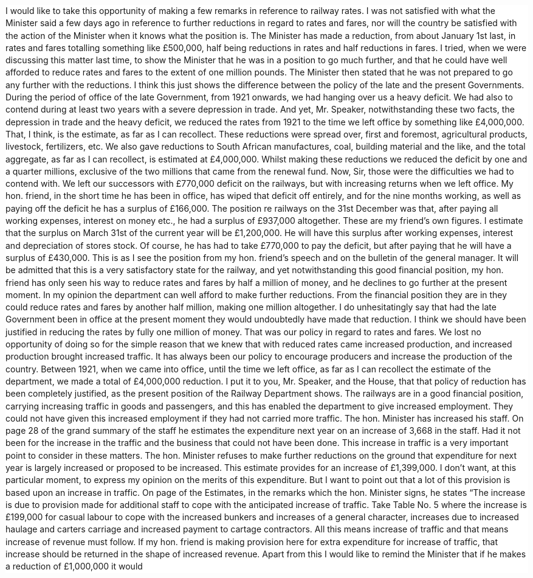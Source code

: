 <p>I would like to take this opportunity of making a few remarks in reference to railway rates. I was not satisfied with what the Minister said a few days ago in reference to further reductions in regard to rates and fares, nor will the country be satisfied with the action of the Minister when it knows what the position is. The Minister has made a reduction, from about January 1st last, in rates and fares totalling something like £500,000, half being reductions in rates and half reductions in fares. I tried, when we were discussing this matter last time, to show the Minister that he was in a position to go much further, and that he could have well afforded to reduce rates and fares to the extent of one million pounds. The Minister then stated that he was not prepared to go any further with the reductions. I think this just shows the difference between the policy of the late and the present Governments. During the period of office of the late Government, from 1921 onwards, we had hanging over us a heavy deficit. We had also to contend during at least two years with a severe depression in trade. And yet, Mr. Speaker, notwithstanding these two facts, the depression in trade and the heavy deficit, we reduced the rates from 1921 to the time we left office by something like £4,000,000. That, I think, is the estimate, as far as I can recollect. These reductions were spread over, first and foremost, agricultural products, livestock, fertilizers, etc. We also gave reductions to South African manufactures, coal, building material and the like, and the total aggregate, as far as I can recollect, is estimated at £4,000,000. Whilst making these reductions we reduced the deficit by one and a quarter millions, exclusive of the two millions that came from the renewal fund. Now, Sir, those were the difficulties we had to contend with. We left our successors with £770,000 deficit on the railways, but with increasing returns when we left office. My hon. friend, in the short time he has been in office, has wiped that deficit off entirely, and for the nine months working, as well as paying off the deficit he has a surplus of £166,000. The position re railways on the 31st December was that, after paying all working expenses, interest on money etc., he had a surplus of £937,000 altogether. These are my friend&#x2019;s own figures. I estimate that the surplus on March 31st of the current year will be £1,200,000. He will have this surplus after working expenses, interest and depreciation of stores stock. Of course, he has had to take £770,000 to pay the deficit, but after paying that he will have a surplus of £430,000. This is as I see the position from my hon. friend&#x2019;s speech and on the bulletin of the general manager. It will be admitted that this is a very satisfactory state for the railway, and yet notwithstanding this good financial position, my hon. friend has only seen his way to reduce rates and fares by half a million of money, and he declines to go further at the present moment. In my opinion the department can well afford to make further reductions. From the financial position they are in they could reduce rates and fares by another half million, making one million altogether. I do unhesitatingly say that had the late Government been in office at the present moment they would undoubtedly have made that reduction. I think we should have been justified in reducing the rates by fully one million of money. That was our policy in regard to rates and fares. We lost no opportunity of doing so for the simple reason that we knew that with reduced rates came increased production, and increased production brought increased traffic. It has <span class="col_1329-1330" refersTo="page_0745"/>always been our policy to encourage producers and increase the production of the country. Between 1921, when we came into office, until the time we left office, as far as I can recollect the estimate of the department, we made a total of £4,000,000 reduction. I put it to you, Mr. Speaker, and the House, that that policy of reduction has been completely justified, as the present position of the Railway Department shows. The railways are in a good financial position, carrying increasing traffic in goods and passengers, and this has enabled the department to give increased employment. They could not have given this increased employment if they had not carried more traffic. The hon. Minister has increased his staff. On page 28 of the grand summary of the staff he estimates the expenditure next year on an increase of 3,668 in the staff. Had it not been for the increase in the traffic and the business that could not have been done. This increase in traffic is a very important point to consider in these matters. The hon. Minister refuses to make further reductions on the ground that expenditure for next year is largely increased or proposed to be increased. This estimate provides for an increase of £1,399,000. I don’t want, at this particular moment, to express my opinion on the merits of this expenditure. But I want to point out that a lot of this provision is based upon an increase in traffic. On page of the Estimates, in the remarks which the hon. Minister signs, he states &#x201C;The increase is due to provision made for additional staff to cope with the anticipated increase of traffic. Take Table No. 5 where the increase is £199,000 for casual labour to cope with the increased bunkers and increases of a general character, increases due to increased haulage and carters carriage and increased payment to cartage contractors. All this means increase of traffic and that means increase of revenue must follow. If my hon. friend is making provision here for extra expenditure for increase of traffic, that increase should be returned in the shape of increased revenue. Apart from this I would like to remind the Minister that if he makes a reduction of £1,000,000 it would